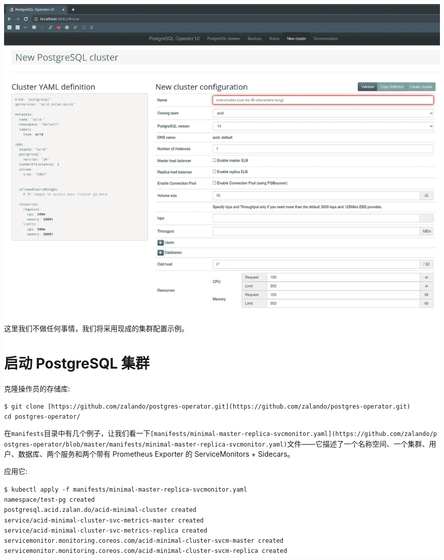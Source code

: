 ![](img/f8c71fd364488ac3e963f09bff88c9af.png)

这里我们不做任何事情，我们将采用现成的集群配置示例。

# 启动 PostgreSQL 集群

克隆操作员的存储库:

```
$ git clone [https://github.com/zalando/postgres-operator.git](https://github.com/zalando/postgres-operator.git)
cd postgres-operator/
```

在`manifests`目录中有几个例子，让我们看一下`[manifests/minimal-master-replica-svcmonitor.yaml](https://github.com/zalando/postgres-operator/blob/master/manifests/minimal-master-replica-svcmonitor.yaml)`文件——它描述了一个名称空间、一个集群、用户、数据库、两个服务和两个带有 Prometheus Exporter 的 ServiceMonitors + Sidecars。

应用它:

```
$ kubectl apply -f manifests/minimal-master-replica-svcmonitor.yaml
namespace/test-pg created
postgresql.acid.zalan.do/acid-minimal-cluster created
service/acid-minimal-cluster-svc-metrics-master created
service/acid-minimal-cluster-svc-metrics-replica created
servicemonitor.monitoring.coreos.com/acid-minimal-cluster-svcm-master created
servicemonitor.monitoring.coreos.com/acid-minimal-cluster-svcm-replica created
```
